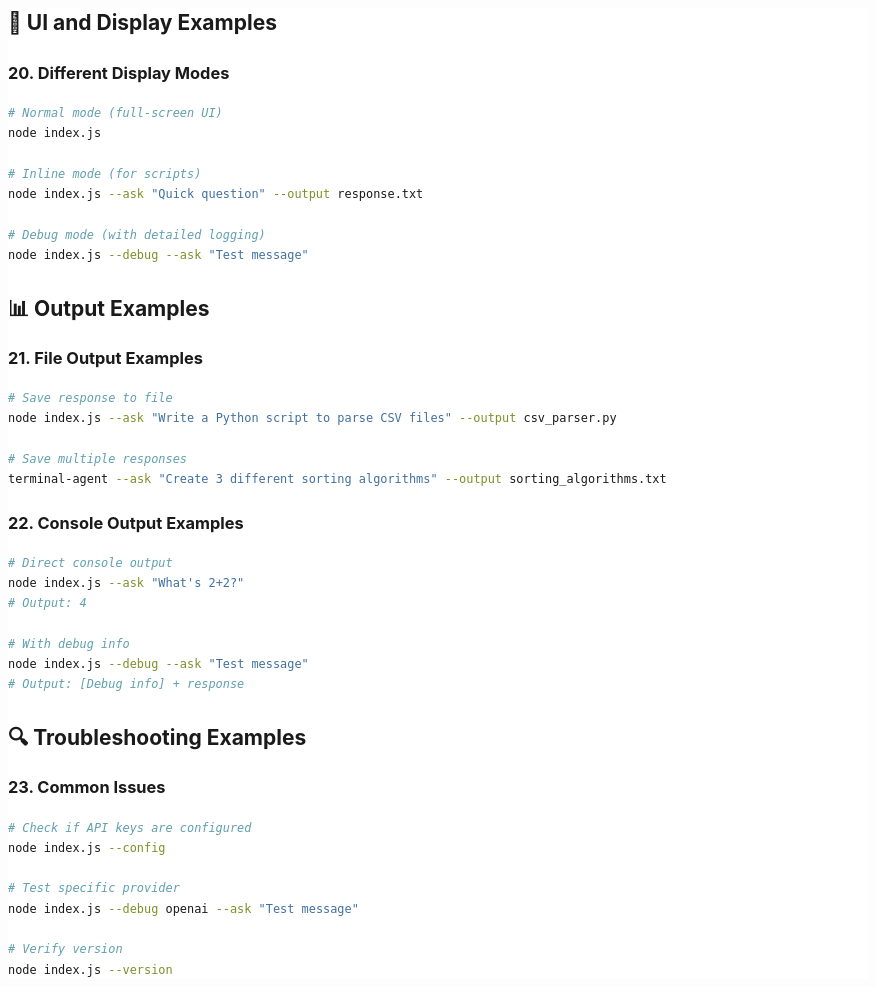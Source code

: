 ## 🎨 **UI and Display Examples**

### **20. Different Display Modes**
```bash
# Normal mode (full-screen UI)
node index.js

# Inline mode (for scripts)
node index.js --ask "Quick question" --output response.txt

# Debug mode (with detailed logging)
node index.js --debug --ask "Test message"
```

## 📊 **Output Examples**

### **21. File Output Examples**
```bash
# Save response to file
node index.js --ask "Write a Python script to parse CSV files" --output csv_parser.py

# Save multiple responses
terminal-agent --ask "Create 3 different sorting algorithms" --output sorting_algorithms.txt
```

### **22. Console Output Examples**
```bash
# Direct console output
node index.js --ask "What's 2+2?"
# Output: 4

# With debug info
node index.js --debug --ask "Test message"
# Output: [Debug info] + response
```

## 🔍 **Troubleshooting Examples**

### **23. Common Issues**
```bash
# Check if API keys are configured
node index.js --config

# Test specific provider
node index.js --debug openai --ask "Test message"

# Verify version
node index.js --version
```
